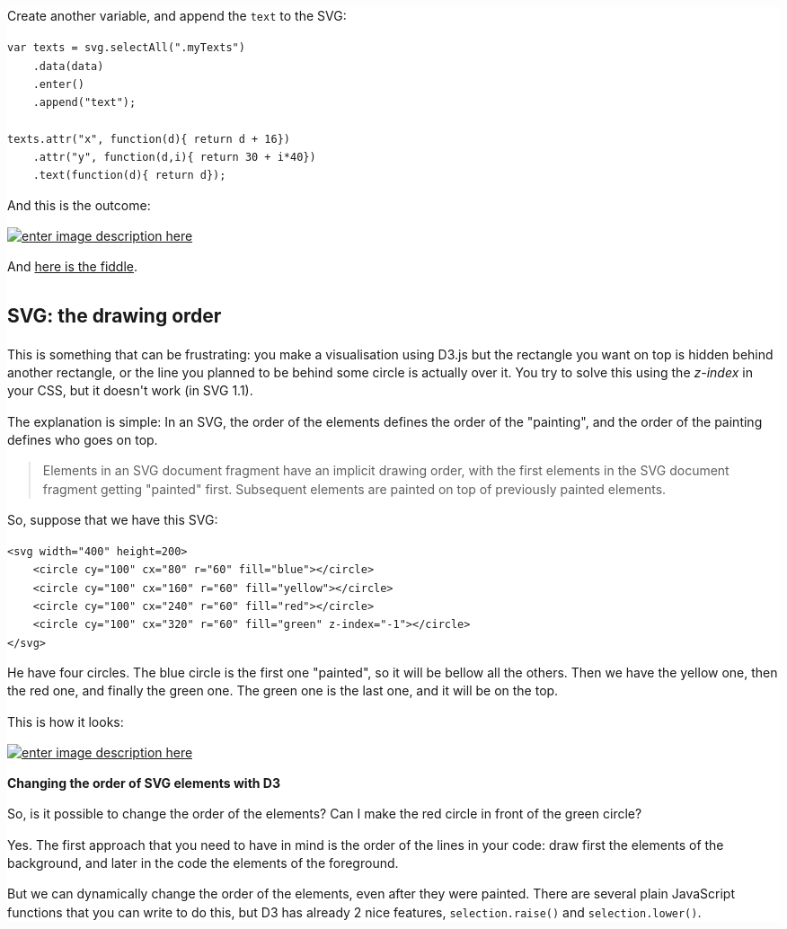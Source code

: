 Create another variable, and append the `text` to the SVG:

    var texts = svg.selectAll(".myTexts")
        .data(data)
        .enter()
        .append("text");

    texts.attr("x", function(d){ return d + 16})
        .attr("y", function(d,i){ return 30 + i*40})
        .text(function(d){ return d});

And this is the outcome:

[![enter image description here][6]][6]

And [here is the fiddle][7].


  [1]: https://jsfiddle.net/gerardofurtado/zch1g4tm/
  [2]: http://i.stack.imgur.com/r4BNZ.jpg
  [3]: https://jsfiddle.net/gerardofurtado/zch1g4tm/1/
  [4]: http://i.stack.imgur.com/zjtgh.jpg
  [5]: https://www.w3.org/TR/SVG/struct.html
  [6]: http://i.stack.imgur.com/4I2rw.jpg
  [7]: https://jsfiddle.net/gerardofurtado/zch1g4tm/2/

## SVG: the drawing order
This is something that can be frustrating: you make a visualisation using D3.js but the rectangle you want on top is hidden behind another rectangle, or the line you planned to be behind some circle is actually over it. You try to solve this using the *z-index* in your CSS, but it doesn't work (in SVG 1.1).

The explanation is simple: In an SVG, the order of the elements defines the order of the "painting", and the order of the painting defines who goes on top.

> Elements in an SVG document fragment have an implicit drawing order, with the first elements in the SVG document fragment getting "painted" first. Subsequent elements are painted on top of previously painted elements.

So, suppose that we have this SVG:

    <svg width="400" height=200>
        <circle cy="100" cx="80" r="60" fill="blue"></circle>
        <circle cy="100" cx="160" r="60" fill="yellow"></circle>
        <circle cy="100" cx="240" r="60" fill="red"></circle>
        <circle cy="100" cx="320" r="60" fill="green" z-index="-1"></circle>
    </svg>

He have four circles. The blue circle is the first one "painted", so it will be bellow all the others. Then we have the yellow one, then the red one, and finally the green one. The green one is the last one, and it will be on the top.

This is how it looks:

[![enter image description here][1]][1]

**Changing the order of SVG elements with D3**

So, is it possible to change the order of the elements? Can I make the red circle in front of the green circle?

Yes. The first approach that you need to have in mind is the order of the lines in your code: draw first the elements of the background, and later in the code the elements of the foreground.

But we can dynamically change the order of the elements, even after they were painted. There are several plain JavaScript functions that you can write to do this, but D3 has already 2 nice features, `selection.raise()` and `selection.lower()`.


  [1]: http://bl.ocks.org/mbostock/3888852
  [1]: http://i.stack.imgur.com/1t3eC.jpg
  [2]: https://jsfiddle.net/gerardofurtado/o67wycnt/